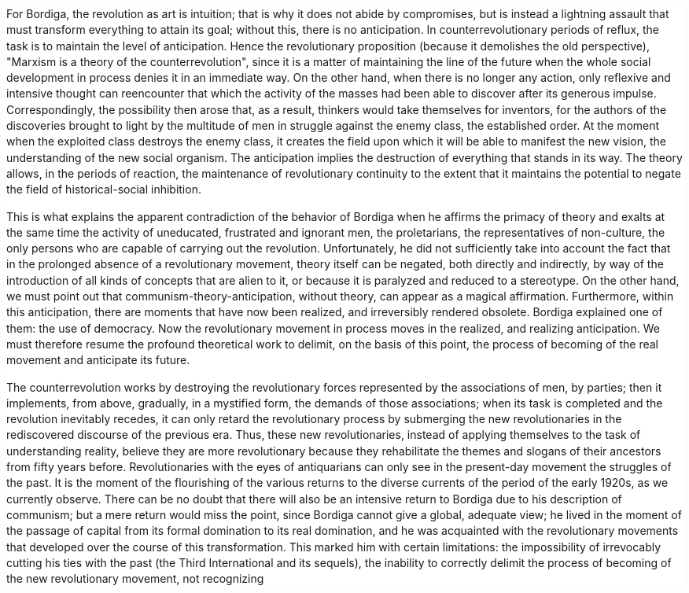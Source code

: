 For Bordiga, the revolution as art is intuition; that is why it does not
abide by compromises, but is instead a lightning assault that must
transform everything to attain its goal; without this, there is no
anticipation. In counterrevolutionary periods of reflux, the task is to
maintain the level of anticipation. Hence the revolutionary proposition
(because it demolishes the old perspective), "Marxism is a theory of the
counterrevolution", since it is a matter of maintaining the line of the
future when the whole social development in process denies it in an
immediate way. On the other hand, when there is no longer any action,
only reflexive and intensive thought can reencounter that which the
activity of the masses had been able to discover after its generous
impulse. Correspondingly, the possibility then arose that, as a result,
thinkers would take themselves for inventors, for the authors of the
discoveries brought to light by the multitude of men in struggle against
the enemy class, the established order. At the moment when the exploited
class destroys the enemy class, it creates the field upon which it will
be able to manifest the new vision, the understanding of the new social
organism. The anticipation implies the destruction of everything that
stands in its way. The theory allows, in the periods of reaction, the
maintenance of revolutionary continuity to the extent that it maintains
the potential to negate the field of historical-social inhibition.

This is what explains the apparent contradiction of the behavior of
Bordiga when he affirms the primacy of theory and exalts at the same
time the activity of uneducated, frustrated and ignorant men, the
proletarians, the representatives of non-culture, the only persons who
are capable of carrying out the revolution. Unfortunately, he did not
sufficiently take into account the fact that in the prolonged absence of
a revolutionary movement, theory itself can be negated, both directly
and indirectly, by way of the introduction of all kinds of concepts that
are alien to it, or because it is paralyzed and reduced to a
stereotype. On the other hand, we must point out that
communism-theory-anticipation, without theory, can appear as a magical
affirmation. Furthermore, within this anticipation, there are moments
that have now been realized, and irreversibly rendered obsolete. Bordiga
explained one of them: the use of democracy. Now the revolutionary
movement in process moves in the realized, and realizing
anticipation. We must therefore resume the profound theoretical work to
delimit, on the basis of this point, the process of becoming of the real
movement and anticipate its future.

The counterrevolution works by destroying the revolutionary forces
represented by the associations of men, by parties; then it implements,
from above, gradually, in a mystified form, the demands of those
associations; when its task is completed and the revolution inevitably
recedes, it can only retard the revolutionary process by submerging the
new revolutionaries in the rediscovered discourse of the previous
era. Thus, these new revolutionaries, instead of applying themselves to
the task of understanding reality, believe they are more revolutionary
because they rehabilitate the themes and slogans of their ancestors from
fifty years before. Revolutionaries with the eyes of antiquarians can
only see in the present-day movement the struggles of the past. It is
the moment of the flourishing of the various returns to the diverse
currents of the period of the early 1920s, as we currently
observe. There can be no doubt that there will also be an intensive
return to Bordiga due to his description of communism; but a mere return
would miss the point, since Bordiga cannot give a global, adequate view;
he lived in the moment of the passage of capital from its formal
domination to its real domination, and he was acquainted with the
revolutionary movements that developed over the course of this
transformation. This marked him with certain limitations: the
impossibility of irrevocably cutting his ties with the past (the Third
International and its sequels), the inability to correctly delimit the
process of becoming of the new revolutionary movement, not recognizing